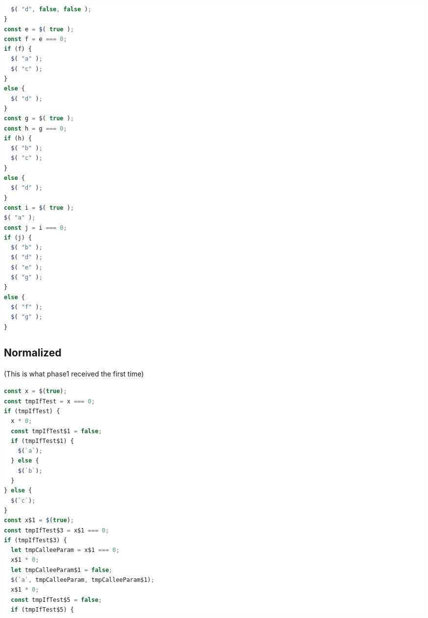 `````js filename=intro
  $( "d", false, false );
}
const e = $( true );
const f = e === 0;
if (f) {
  $( "a" );
  $( "c" );
}
else {
  $( "d" );
}
const g = $( true );
const h = g === 0;
if (h) {
  $( "b" );
  $( "c" );
}
else {
  $( "d" );
}
const i = $( true );
$( "a" );
const j = i === 0;
if (j) {
  $( "b" );
  $( "d" );
  $( "e" );
  $( "g" );
}
else {
  $( "f" );
  $( "g" );
}
`````


## Normalized
(This is what phase1 received the first time)

`````js filename=intro
const x = $(true);
const tmpIfTest = x === 0;
if (tmpIfTest) {
  x * 0;
  const tmpIfTest$1 = false;
  if (tmpIfTest$1) {
    $(`a`);
  } else {
    $(`b`);
  }
} else {
  $(`c`);
}
const x$1 = $(true);
const tmpIfTest$3 = x$1 === 0;
if (tmpIfTest$3) {
  let tmpCalleeParam = x$1 === 0;
  x$1 * 0;
  let tmpCalleeParam$1 = false;
  $(`a`, tmpCalleeParam, tmpCalleeParam$1);
  x$1 * 0;
  const tmpIfTest$5 = false;
  if (tmpIfTest$5) {
`````